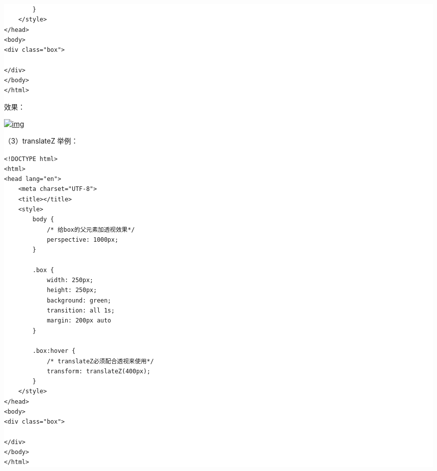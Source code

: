 ```
        }
    </style>
</head>
<body>
<div class="box">

</div>
</body>
</html>
```

效果：

[![img](https://camo.githubusercontent.com/0e8e800ba0348cf3f527b36cd1dbd1309f296b3bfa7c24b54539ce7317ad936e/687474703a2f2f696d672e736d79687661652e636f6d2f32303138303230385f323033372e676966)](https://camo.githubusercontent.com/0e8e800ba0348cf3f527b36cd1dbd1309f296b3bfa7c24b54539ce7317ad936e/687474703a2f2f696d672e736d79687661652e636f6d2f32303138303230385f323033372e676966)

（3）translateZ 举例：

```
<!DOCTYPE html>
<html>
<head lang="en">
    <meta charset="UTF-8">
    <title></title>
    <style>
        body {
            /* 给box的父元素加透视效果*/
            perspective: 1000px;
        }

        .box {
            width: 250px;
            height: 250px;
            background: green;
            transition: all 1s;
            margin: 200px auto
        }

        .box:hover {
            /* translateZ必须配合透视来使用*/
            transform: translateZ(400px);
        }
    </style>
</head>
<body>
<div class="box">

</div>
</body>
</html>
```
